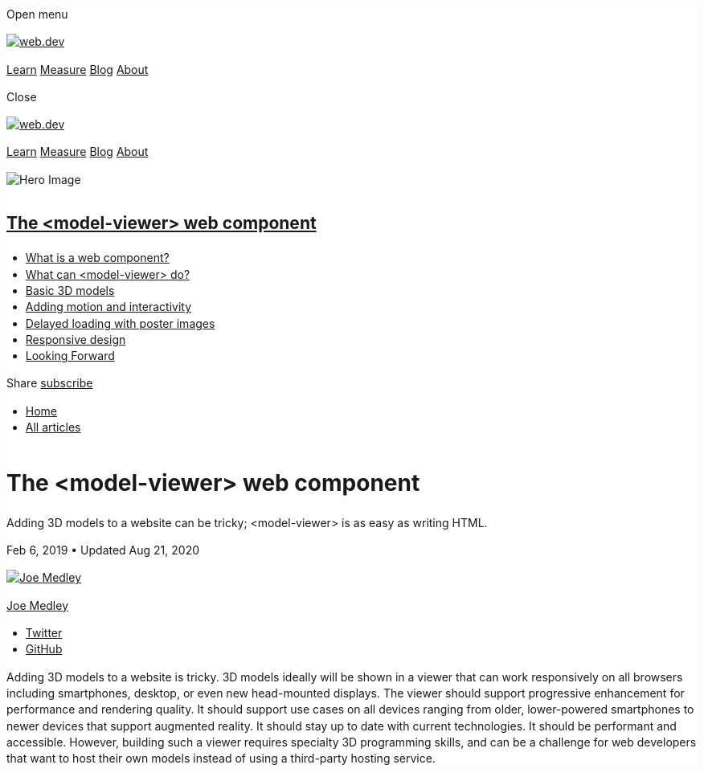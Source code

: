 <span class="w-tooltip w-tooltip--left">Open menu</span>

<a href="/" class="header-default__logo-link gc-analytics-event"><img src="/images/lockup.svg" alt="web.dev" class="header-default__logo" width="125" height="30" /></a>

<a href="/learn/" class="header-default__link gc-analytics-event">Learn</a> <a href="/measure/" class="header-default__link gc-analytics-event">Measure</a> <a href="/blog/" class="header-default__link gc-analytics-event">Blog</a> <a href="/about/" class="header-default__link gc-analytics-event">About</a>

<span class="w-tooltip">Close</span>

<a href="/" class="gc-analytics-event"><img src="/images/lockup.svg" alt="web.dev" class="drawer-default__logo" width="125" height="30" /></a>

<a href="/learn/" class="drawer-default__link gc-analytics-event">Learn</a> <a href="/measure/" class="drawer-default__link gc-analytics-event">Measure</a> <a href="/blog/" class="drawer-default__link gc-analytics-event">Blog</a> <a href="/about/" class="drawer-default__link gc-analytics-event">About</a>

<img src="https://web-dev.imgix.net/image/admin/MY2KWQPCX2P9kDNLX69Q.jpg?auto=format" alt="Hero Image" class="w-hero w-hero--cover" sizes="100vw" srcset="https://web-dev.imgix.net/image/admin/MY2KWQPCX2P9kDNLX69Q.jpg?auto=format&amp;w=200 200w,     https://web-dev.imgix.net/image/admin/MY2KWQPCX2P9kDNLX69Q.jpg?auto=format&amp;w=228 228w,     https://web-dev.imgix.net/image/admin/MY2KWQPCX2P9kDNLX69Q.jpg?auto=format&amp;w=260 260w,     https://web-dev.imgix.net/image/admin/MY2KWQPCX2P9kDNLX69Q.jpg?auto=format&amp;w=296 296w,     https://web-dev.imgix.net/image/admin/MY2KWQPCX2P9kDNLX69Q.jpg?auto=format&amp;w=338 338w,     https://web-dev.imgix.net/image/admin/MY2KWQPCX2P9kDNLX69Q.jpg?auto=format&amp;w=385 385w,     https://web-dev.imgix.net/image/admin/MY2KWQPCX2P9kDNLX69Q.jpg?auto=format&amp;w=439 439w,     https://web-dev.imgix.net/image/admin/MY2KWQPCX2P9kDNLX69Q.jpg?auto=format&amp;w=500 500w,     https://web-dev.imgix.net/image/admin/MY2KWQPCX2P9kDNLX69Q.jpg?auto=format&amp;w=571 571w,     https://web-dev.imgix.net/image/admin/MY2KWQPCX2P9kDNLX69Q.jpg?auto=format&amp;w=650 650w,     https://web-dev.imgix.net/image/admin/MY2KWQPCX2P9kDNLX69Q.jpg?auto=format&amp;w=741 741w,     https://web-dev.imgix.net/image/admin/MY2KWQPCX2P9kDNLX69Q.jpg?auto=format&amp;w=845 845w,     https://web-dev.imgix.net/image/admin/MY2KWQPCX2P9kDNLX69Q.jpg?auto=format&amp;w=964 964w,     https://web-dev.imgix.net/image/admin/MY2KWQPCX2P9kDNLX69Q.jpg?auto=format&amp;w=1098 1098w,     https://web-dev.imgix.net/image/admin/MY2KWQPCX2P9kDNLX69Q.jpg?auto=format&amp;w=1252 1252w,     https://web-dev.imgix.net/image/admin/MY2KWQPCX2P9kDNLX69Q.jpg?auto=format&amp;w=1428 1428w,     https://web-dev.imgix.net/image/admin/MY2KWQPCX2P9kDNLX69Q.jpg?auto=format&amp;w=1600 1600w" width="1600" height="480" />

## <a href="#the-andltmodel-viewerandgt-web-component" class="w-toc__header--link">The &lt;model-viewer&gt; web component</a>

- [What is a web component?](#what-is-a-web-component)
- [What can &lt;model-viewer&gt; do?](#what-can-lessmodel-viewergreater-do)
- [Basic 3D models](#basic-3d-models)
- [Adding motion and interactivity](#adding-motion-and-interactivity)
- [Delayed loading with poster images](#delayed-loading-with-poster-images)
- [Responsive design](#responsive-design)
- [Looking Forward](#looking-forward)

Share <a href="/newsletter/" class="w-actions__fab w-actions__fab--subscribe gc-analytics-event"><span>subscribe</span></a>

- <a href="/" class="w-breadcrumbs__link w-breadcrumbs__link--left-justify gc-analytics-event">Home</a>
- <a href="/blog" class="w-breadcrumbs__link gc-analytics-event">All articles</a>

# The &lt;model-viewer&gt; web component

Adding 3D models to a website can be tricky; &lt;model-viewer&gt; is as easy as writing HTML.

Feb 6, 2019 <span class="w-author__separator">•</span> Updated Aug 21, 2020

[<img src="https://web-dev.imgix.net/image/admin/ynJFmvKEbD9diZZsTdkD.jpg?auto=format&amp;fit=crop&amp;h=64&amp;w=64" alt="Joe Medley" class="w-author__image" sizes="(min-width: 64px) 64px, calc(100vw - 48px)" srcset="https://web-dev.imgix.net/image/admin/ynJFmvKEbD9diZZsTdkD.jpg?fit=crop&amp;h=64&amp;w=64&amp;auto=format&amp;dpr=1&amp;q=75 1x,     https://web-dev.imgix.net/image/admin/ynJFmvKEbD9diZZsTdkD.jpg?fit=crop&amp;h=64&amp;w=64&amp;auto=format&amp;dpr=2&amp;q=50 2x,     https://web-dev.imgix.net/image/admin/ynJFmvKEbD9diZZsTdkD.jpg?fit=crop&amp;h=64&amp;w=64&amp;auto=format&amp;dpr=3&amp;q=35 3x,     https://web-dev.imgix.net/image/admin/ynJFmvKEbD9diZZsTdkD.jpg?fit=crop&amp;h=64&amp;w=64&amp;auto=format&amp;dpr=4&amp;q=23 4x,     https://web-dev.imgix.net/image/admin/ynJFmvKEbD9diZZsTdkD.jpg?fit=crop&amp;h=64&amp;w=64&amp;auto=format&amp;dpr=5&amp;q=20 5x" width="64" height="64" />](/authors/joemedley/)

<a href="/authors/joemedley/" class="w-author__name-link">Joe Medley</a>

- <a href="https://twitter.com/medleyjp" class="w-author__link">Twitter</a>
- <a href="https://github.com/jpmedley" class="w-author__link">GitHub</a>

Adding 3D models to a website is tricky. 3D models ideally will be shown in a viewer that can work responsively on all browsers including smartphones, desktop, or even new head-mounted displays. The viewer should support progressive enhancement for performance and rendering quality. It should support use cases on all devices ranging from older, lower-powered smartphones to newer devices that support augmented reality. It should stay up to date with current technologies. It should be performant and accessible. However, building such a viewer requires specialty 3D programming skills, and can be a challenge for web developers that want to host their own models instead of using a third-party hosting service.

